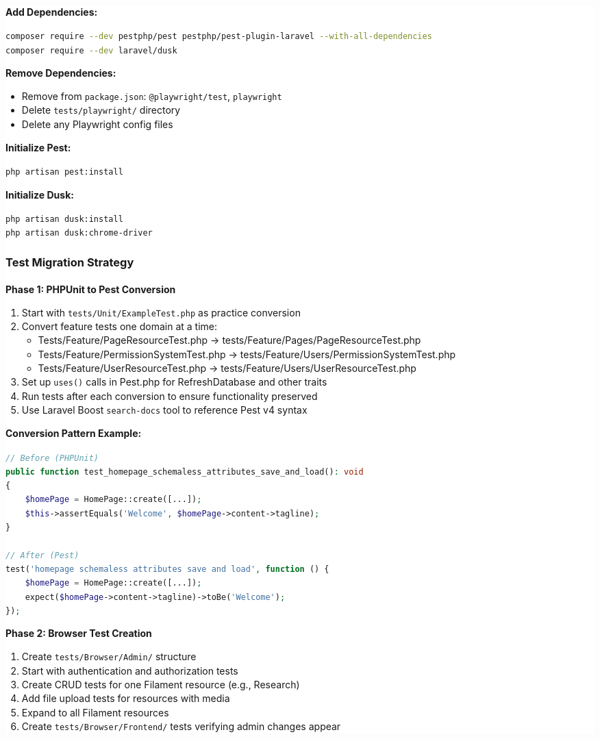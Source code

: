 **Add Dependencies:**
```bash
composer require --dev pestphp/pest pestphp/pest-plugin-laravel --with-all-dependencies
composer require --dev laravel/dusk
```

**Remove Dependencies:**
- Remove from `package.json`: `@playwright/test`, `playwright`
- Delete `tests/playwright/` directory
- Delete any Playwright config files

**Initialize Pest:**
```bash
php artisan pest:install
```

**Initialize Dusk:**
```bash
php artisan dusk:install
php artisan dusk:chrome-driver
```

### Test Migration Strategy

**Phase 1: PHPUnit to Pest Conversion**
1. Start with `tests/Unit/ExampleTest.php` as practice conversion
2. Convert feature tests one domain at a time:
   - Tests/Feature/PageResourceTest.php → tests/Feature/Pages/PageResourceTest.php
   - Tests/Feature/PermissionSystemTest.php → tests/Feature/Users/PermissionSystemTest.php
   - Tests/Feature/UserResourceTest.php → tests/Feature/Users/UserResourceTest.php
3. Set up `uses()` calls in Pest.php for RefreshDatabase and other traits
4. Run tests after each conversion to ensure functionality preserved
5. Use Laravel Boost `search-docs` tool to reference Pest v4 syntax

**Conversion Pattern Example:**
```php
// Before (PHPUnit)
public function test_homepage_schemaless_attributes_save_and_load(): void
{
    $homePage = HomePage::create([...]);
    $this->assertEquals('Welcome', $homePage->content->tagline);
}

// After (Pest)
test('homepage schemaless attributes save and load', function () {
    $homePage = HomePage::create([...]);
    expect($homePage->content->tagline)->toBe('Welcome');
});
```

**Phase 2: Browser Test Creation**
1. Create `tests/Browser/Admin/` structure
2. Start with authentication and authorization tests
3. Create CRUD tests for one Filament resource (e.g., Research)
4. Add file upload tests for resources with media
5. Expand to all Filament resources
6. Create `tests/Browser/Frontend/` tests verifying admin changes appear
